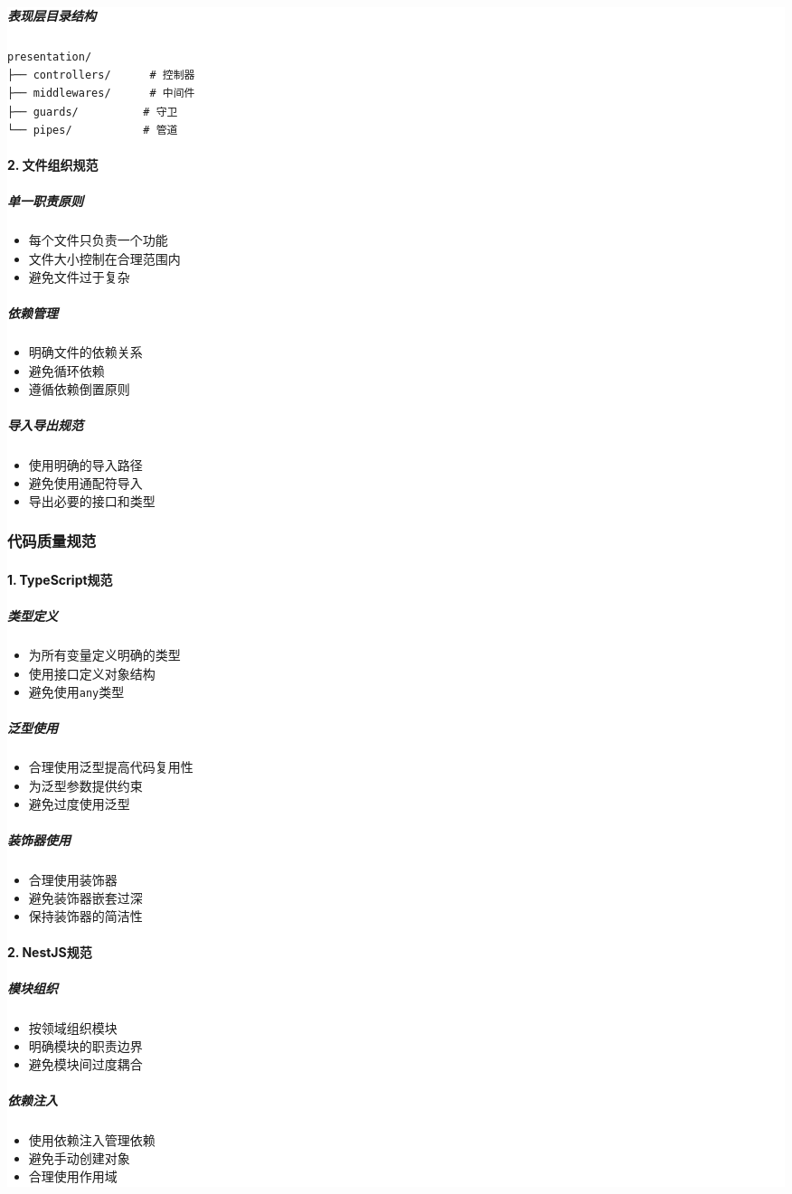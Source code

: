 ##### 表现层目录结构
```
presentation/
├── controllers/      # 控制器
├── middlewares/      # 中间件
├── guards/          # 守卫
└── pipes/           # 管道
```

#### 2. **文件组织规范**

##### 单一职责原则
- 每个文件只负责一个功能
- 文件大小控制在合理范围内
- 避免文件过于复杂

##### 依赖管理
- 明确文件的依赖关系
- 避免循环依赖
- 遵循依赖倒置原则

##### 导入导出规范
- 使用明确的导入路径
- 避免使用通配符导入
- 导出必要的接口和类型

### 代码质量规范

#### 1. **TypeScript规范**

##### 类型定义
- 为所有变量定义明确的类型
- 使用接口定义对象结构
- 避免使用`any`类型

##### 泛型使用
- 合理使用泛型提高代码复用性
- 为泛型参数提供约束
- 避免过度使用泛型

##### 装饰器使用
- 合理使用装饰器
- 避免装饰器嵌套过深
- 保持装饰器的简洁性

#### 2. **NestJS规范**

##### 模块组织
- 按领域组织模块
- 明确模块的职责边界
- 避免模块间过度耦合

##### 依赖注入
- 使用依赖注入管理依赖
- 避免手动创建对象
- 合理使用作用域

